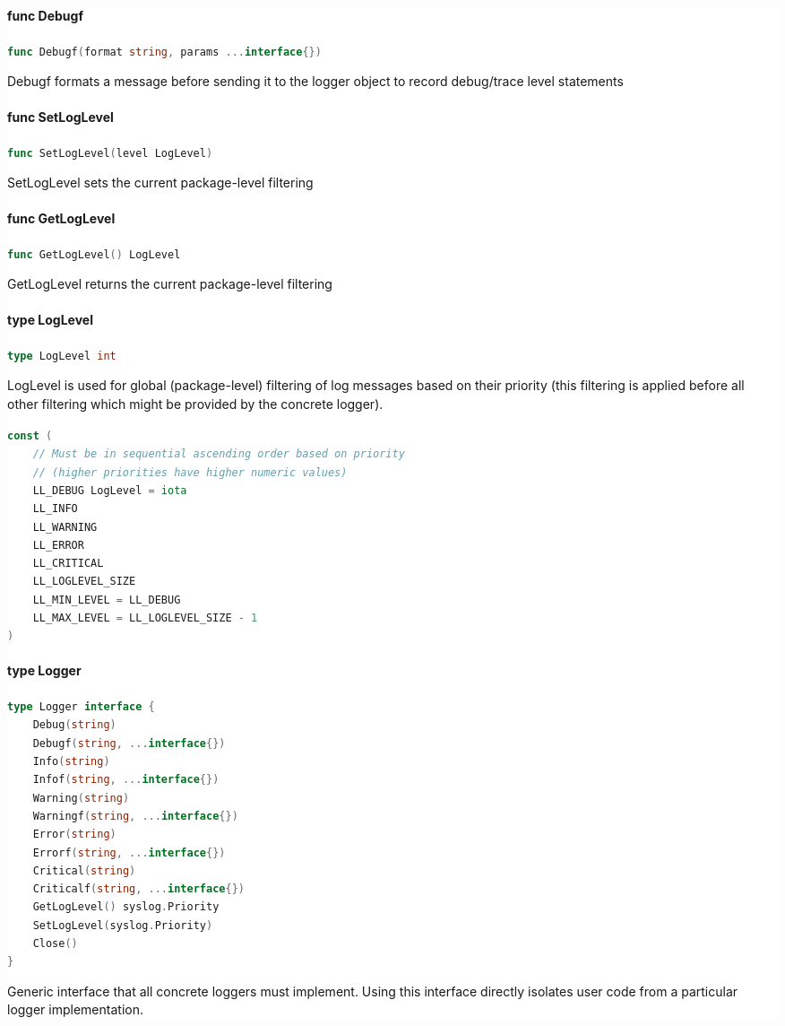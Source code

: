 #### func  Debugf

```go
func Debugf(format string, params ...interface{})
```
Debugf formats a message before sending it to the logger object to record
debug/trace level statements

#### func  SetLogLevel

```go
func SetLogLevel(level LogLevel)
```
SetLogLevel sets the current package-level filtering

#### func  GetLogLevel

```go
func GetLogLevel() LogLevel
```
GetLogLevel returns the current package-level filtering

#### type LogLevel

```go
type LogLevel int
```

LogLevel is used for global (package-level) filtering of log messages based on
their priority (this filtering is applied before all other filtering which might
be provided by the concrete logger).

```go
const (
	// Must be in sequential ascending order based on priority
	// (higher priorities have higher numeric values)
	LL_DEBUG LogLevel = iota
	LL_INFO
	LL_WARNING
	LL_ERROR
	LL_CRITICAL
	LL_LOGLEVEL_SIZE
	LL_MIN_LEVEL = LL_DEBUG
	LL_MAX_LEVEL = LL_LOGLEVEL_SIZE - 1
)
```

#### type Logger

```go
type Logger interface {
	Debug(string)
	Debugf(string, ...interface{})
	Info(string)
	Infof(string, ...interface{})
	Warning(string)
	Warningf(string, ...interface{})
	Error(string)
	Errorf(string, ...interface{})
	Critical(string)
	Criticalf(string, ...interface{})
	GetLogLevel() syslog.Priority
	SetLogLevel(syslog.Priority)
	Close()
}
```

Generic interface that all concrete loggers must implement. Using this interface
directly isolates user code from a particular logger implementation.

